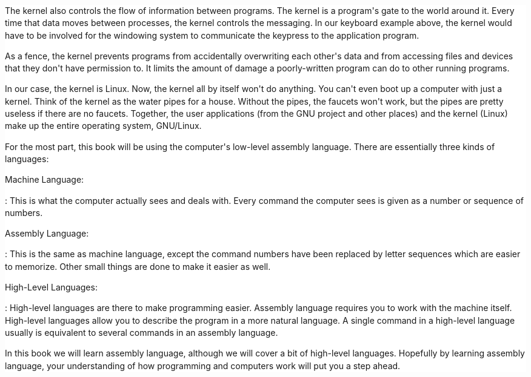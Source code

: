 The kernel also controls the flow of information between programs.
The kernel is a program\'s gate to the world around it. Every time that
data moves between processes, the kernel controls the messaging. In our
keyboard example above, the kernel would have to be involved for the
windowing system to communicate the keypress to the application program.

As a fence, the kernel prevents programs from accidentally overwriting
each other\'s data and from accessing files and devices that they don\'t
have permission to. It limits the amount of damage a poorly-written
program can do to other running programs.

In our case, the kernel is Linux. Now, the kernel all by
itself won\'t do anything. You can\'t even boot up a computer with just
a kernel. Think of the kernel as the water pipes for a house. Without
the pipes, the faucets won\'t work, but the pipes are pretty useless if
there are no faucets. Together, the user applications (from the GNU
project and other places) and the kernel (Linux) make up the entire
operating system, GNU/Linux.

For the most part, this book will be using the computer\'s low-level
assembly language. There are essentially three kinds of languages:

Machine Language:

:   This is what the computer actually sees and deals with. Every
    command the computer sees is given as a number or sequence of
    numbers.

Assembly Language:

:   This is the same as machine language, except the command numbers
    have been replaced by letter sequences which are easier to memorize.
    Other small things are done to make it easier as well.

High-Level Languages:

:   High-level languages are there to make programming easier. Assembly
    language requires you to work with the machine itself. High-level
    languages allow you to describe the program in a more natural
    language. A single command in a high-level language usually is
    equivalent to several commands in an assembly language.

In this book we will learn assembly language, although
we will cover a bit of high-level languages. Hopefully by learning
assembly language, your understanding of how programming and computers
work will put you a step ahead.

[^1-1]: This is quite a large document. You certainly don\'t need to know
    everything to get started with this book. You simply need to know
    how to navigate from the command line and how to use an editor like
    `pico`, `emacs`, or `vi` (or others).

[^1-2]: By \"GNU/Linux distribution\", I mean an x86 GNU/Linux
    distribution. GNU/Linux distributions for the Power Macintosh, the
    Alpha processor, or other processors will not work with this book.

[^1-3]: The GNU Project is a project by the Free Software Foundation to
    produce a complete, free operating system.


[3-K12Linux]: https://fedoraproject.org/wiki/K12Linux
[3-PuTTY]: https://www.chiark.greenend.org.uk/~sgtatham/putty/
[3-Knoppix]: http://www.knoppix.org/
[3-TutorialsPoint]: https://www.tutorialspoint.com/unix/index.htm
[3-LinuxForums]: https://www.linux.org/forums/
[3-GNUProject]: https://www.gnu.org
[3-PGUBookMail]: https://lists.nongnu.org/mailman/listinfo/pgubook-readers


[0-BartlettPublishing]: http://www.bartlettpublishing.com/
[^2-1]: With the advent of international character sets and Unicode, this
[^2-2]: Previous incarnations of x86 processors only had two-byte words.
[^2-3]: Note that here we are talking about general computer theory. Some
[^3-1]: If you are new to Linux and UNIX®, you may not be aware that files
[^3-2]: `.` refers to the current directory in Linux and UNIX systems.
[^3-3]: You\'ll find that many programs end up doing things strange ways.
[^3-4]: Note that on x86 processors, even the general-purpose registers
[^3-5]: You may be wondering, *why do all of these registers begin with
[^3-6]: You may be wondering why it\'s `0x80` instead of just `80`. The
[^3-7]: Actually, the interrupt transfers control to whoever set up an
[^3-8]: If you don\'t watch Veggie Tales, you should. Start with Dave and
[^3-9]: Note that no numbers in assembly language (or any other computer
[^3-10]: The instruction doesn\'t really use 4 for the size of the storage
[^3-11]: Also, the `l` in `movl` stands for *move long* since we are
[^3-12]: Notice that the comparison is to see if the *second* value is
[^3-13]: The names of these symbols can be anything you want them to be,
[^3-14]: When we talk about the most or least *significant* byte, it may
[3-GNU-Automatic-variables]: https://www.gnu.org/software/make/manual/html_node/Automatic-Variables.html
[^4-1]: Function parameters can also be used to hold pointers to data that
[^4-2]: This is generally considered bad practice. Imagine if a program is
[^4-3]: A *convention* is a way of doing things that is standardized, but
[^4-4]: Just a reminder - the dollar sign in front of the eight indicates
[^4-5]: This is not always strictly needed unless you are saving registers